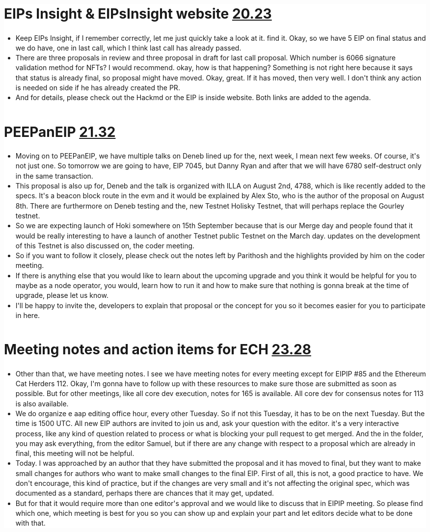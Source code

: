 # EIPs Insight & EIPsInsight website [20.23](https://youtu.be/cF7VWr0M6XE?t=1223)
* Keep EIPs Insight, if I remember correctly, let me just quickly take a look at it. find it. Okay, so we have 5 EIP on final status and we do have, one in last call, which I think last call has already passed. 
* There are three proposals in review and three proposal in draft for last call proposal. Which number is 6066 signature validation method for NFTs? I would recommend. okay, how is that happening? Something is not right here because it says that status is already final, so proposal might have moved. Okay, great. If it has moved, then very well. I don't think any action is needed on side if he has already created the PR. 
* And for details, please check out the Hackmd or the EIP is inside website. Both links are added to the agenda. 

# PEEPanEIP [21.32](https://youtu.be/cF7VWr0M6XE?t=1292)
* Moving on to PEEPanEIP, we have multiple talks on Deneb  lined up for the, next week, I mean next few weeks. Of course, it's not just one. So tomorrow we are going to have, EIP 7045, but Danny Ryan and after that we will have 6780 self-destruct only in the same transaction. 
* This proposal is also up for, Deneb  and the talk is organized with ILLA on August 2nd, 4788, which is like recently added to the specs. It's a beacon block route in the evm and it would be explained by Alex Sto, who is the author of the proposal on August 8th. There are furthermore on Deneb  testing and the, new Testnet Holisky Testnet, that will perhaps replace the Gourley testnet. 
* So we are expecting launch of Hoki somewhere on 15th September because that is our Merge day and people found that it would be really interesting to have a launch of another Testnet public Testnet on the March day. updates on the development of this Testnet is also discussed on, the coder meeting.
* So if you want to follow it closely, please check out the notes left by Parithosh and the highlights provided by him on the coder meeting. 
* If there is anything else that you would like to learn about the upcoming upgrade and you think it would be helpful for you to maybe as a node operator, you would, learn how to run it and how to make sure that nothing is gonna break at the time of upgrade, please let us know. 
* I'll be happy to invite the, developers to explain that proposal or the concept for you so it becomes easier for you to participate in here. 

# Meeting notes and action items for ECH [23.28](https://youtu.be/cF7VWr0M6XE?t=1408)
* Other than that, we have meeting notes. I see we have meeting notes for every meeting except for EIPIP #85 and the Ethereum Cat Herders 112. Okay, I'm gonna have to follow up with these resources to make sure those are submitted as soon as possible. But for other meetings, like all core dev execution, notes for 165 is available. All core dev for consensus notes for 113 is also available. 
* We do organize e aap editing office hour, every other Tuesday. So if not this Tuesday, it has to be on the next Tuesday. But the time is 1500 UTC. All new EIP authors are invited to join us and, ask your question with the editor. it's a very interactive process, like any kind of question related to process or what is blocking your pull request to get merged. And the in the folder, you may ask everything, from the editor Samuel, but if there are any change with respect to a proposal which are already in final, this meeting will not be helpful.
* Today. I was approached by an author that they have submitted the proposal and it has moved to final, but they want to make small changes for authors who want to make small changes to the final EIP. First of all, this is not, a good practice to have. We don't encourage, this kind of practice, but if the changes are very small and it's not affecting the original spec, which was documented as a standard, perhaps there are chances that it may get, updated.
* But for that it would require more than one editor's approval and we would like to discuss that in EIPIP meeting. So please find which one, which meeting is best for you so you can show up and explain your part and let editors decide what to be done with that.
